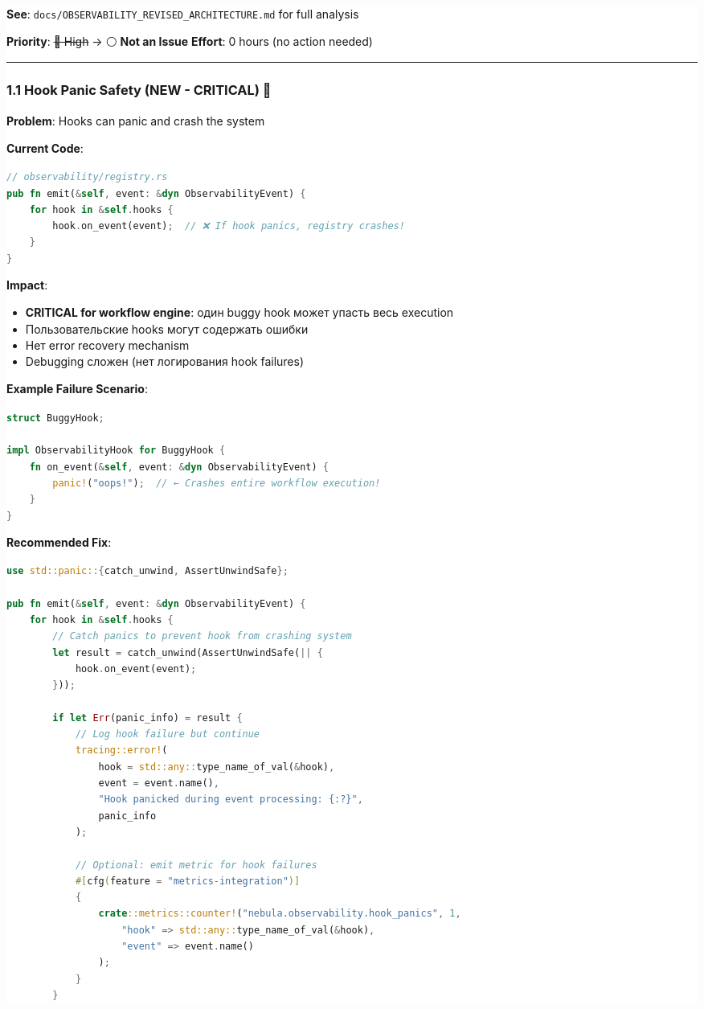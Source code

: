 **See**: `docs/OBSERVABILITY_REVISED_ARCHITECTURE.md` for full analysis

**Priority**: ~~🔴 High~~ → ⚪ **Not an Issue**
**Effort**: 0 hours (no action needed)

---

### 1.1 Hook Panic Safety (NEW - CRITICAL) 🔴

**Problem**: Hooks can panic and crash the system

**Current Code**:
```rust
// observability/registry.rs
pub fn emit(&self, event: &dyn ObservabilityEvent) {
    for hook in &self.hooks {
        hook.on_event(event);  // ❌ If hook panics, registry crashes!
    }
}
```

**Impact**:
- **CRITICAL for workflow engine**: один buggy hook может упасть весь execution
- Пользовательские hooks могут содержать ошибки
- Нет error recovery mechanism
- Debugging сложен (нет логирования hook failures)

**Example Failure Scenario**:
```rust
struct BuggyHook;

impl ObservabilityHook for BuggyHook {
    fn on_event(&self, event: &dyn ObservabilityEvent) {
        panic!("oops!");  // ← Crashes entire workflow execution!
    }
}
```

**Recommended Fix**:
```rust
use std::panic::{catch_unwind, AssertUnwindSafe};

pub fn emit(&self, event: &dyn ObservabilityEvent) {
    for hook in &self.hooks {
        // Catch panics to prevent hook from crashing system
        let result = catch_unwind(AssertUnwindSafe(|| {
            hook.on_event(event);
        }));

        if let Err(panic_info) = result {
            // Log hook failure but continue
            tracing::error!(
                hook = std::any::type_name_of_val(&hook),
                event = event.name(),
                "Hook panicked during event processing: {:?}",
                panic_info
            );

            // Optional: emit metric for hook failures
            #[cfg(feature = "metrics-integration")]
            {
                crate::metrics::counter!("nebula.observability.hook_panics", 1,
                    "hook" => std::any::type_name_of_val(&hook),
                    "event" => event.name()
                );
            }
        }
```